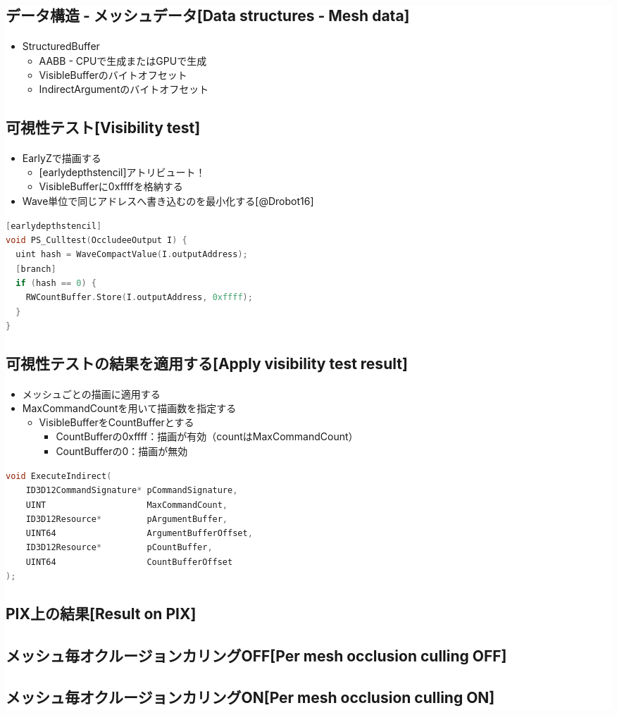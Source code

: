 ## データ構造 - メッシュデータ[Data structures - Mesh data]

- StructuredBuffer
    - AABB - CPUで生成またはGPUで生成
    - VisibleBufferのバイトオフセット
    - IndirectArgumentのバイトオフセット

## 可視性テスト[Visibility test]

- EarlyZで描画する
    - [earlydepthstencil]アトリビュート！
    - VisibleBufferに0xffffを格納する
- Wave単位で同じアドレスへ書き込むのを最小化する[@Drobot16]

```c
[earlydepthstencil]
void PS_Culltest(OccludeeOutput I) {
  uint hash = WaveCompactValue(I.outputAddress);
  [branch]
  if (hash == 0) {
    RWCountBuffer.Store(I.outputAddress, 0xffff);
  }
}
```

## 可視性テストの結果を適用する[Apply visibility test result]

- メッシュごとの描画に適用する
- MaxCommandCountを用いて描画数を指定する
    - VisibleBufferをCountBufferとする
        - CountBufferの0xffff：描画が有効（countはMaxCommandCount）
        - CountBufferの0：描画が無効

```c
void ExecuteIndirect(
    ID3D12CommandSignature* pCommandSignature,
    UINT                    MaxCommandCount,
    ID3D12Resource*         pArgumentBuffer,
    UINT64                  ArgumentBufferOffset,
    ID3D12Resource*         pCountBuffer,
    UINT64                  CountBufferOffset
);
```

## PIX上の結果[Result on PIX]

## メッシュ毎オクルージョンカリングOFF[Per mesh occlusion culling OFF]

## メッシュ毎オクルージョンカリングON[Per mesh occlusion culling ON]
